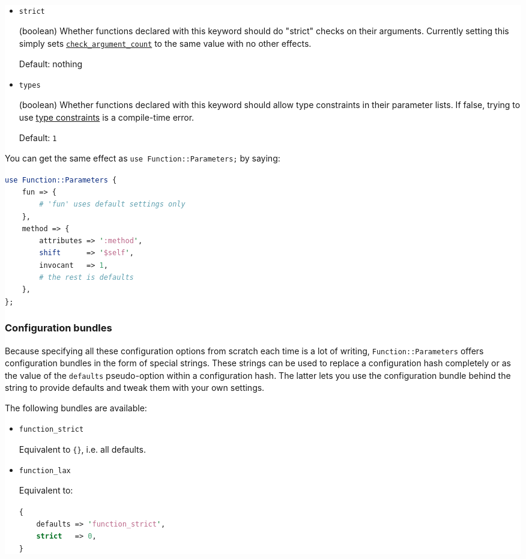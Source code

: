- `strict`

    (boolean) Whether functions declared with this keyword should do "strict"
    checks on their arguments. Currently setting this simply sets
    [`check_argument_count`](#check_argument_count) to the same value with no
    other effects.

    Default: nothing

- `types`

    (boolean) Whether functions declared with this keyword should allow type
    constraints in their parameter lists. If false, trying to use
    [type constraints](#type-constraints) is a compile-time error.

    Default: `1`

You can get the same effect as `use Function::Parameters;` by saying:

```perl
use Function::Parameters {
    fun => {
        # 'fun' uses default settings only
    },
    method => {
        attributes => ':method',
        shift      => '$self',
        invocant   => 1,
        # the rest is defaults
    },
};
```

### Configuration bundles

Because specifying all these configuration options from scratch each time is a
lot of writing, `Function::Parameters` offers configuration bundles in the
form of special strings. These strings can be used to replace a configuration
hash completely or as the value of the `defaults` pseudo-option within a
configuration hash. The latter lets you use the configuration bundle behind the
string to provide defaults and tweak them with your own settings.

The following bundles are available:

- `function_strict`

    Equivalent to `{}`, i.e. all defaults.

- `function_lax`

    Equivalent to:

    ```perl
    {
        defaults => 'function_strict',
        strict   => 0,
    }
    ```
